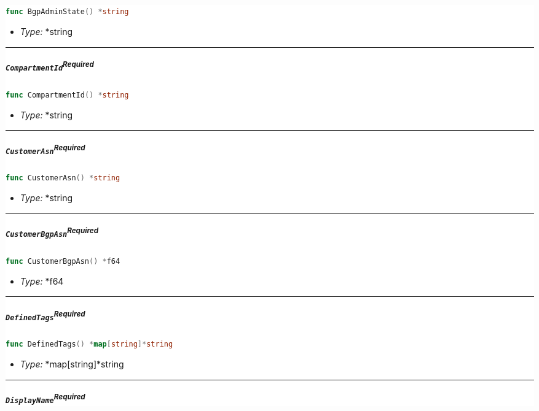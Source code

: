 ```go
func BgpAdminState() *string
```

- *Type:* *string

---

##### `CompartmentId`<sup>Required</sup> <a name="CompartmentId" id="rhizo-co-terraform-provider-oci.coreVirtualCircuit.CoreVirtualCircuit.property.compartmentId"></a>

```go
func CompartmentId() *string
```

- *Type:* *string

---

##### `CustomerAsn`<sup>Required</sup> <a name="CustomerAsn" id="rhizo-co-terraform-provider-oci.coreVirtualCircuit.CoreVirtualCircuit.property.customerAsn"></a>

```go
func CustomerAsn() *string
```

- *Type:* *string

---

##### `CustomerBgpAsn`<sup>Required</sup> <a name="CustomerBgpAsn" id="rhizo-co-terraform-provider-oci.coreVirtualCircuit.CoreVirtualCircuit.property.customerBgpAsn"></a>

```go
func CustomerBgpAsn() *f64
```

- *Type:* *f64

---

##### `DefinedTags`<sup>Required</sup> <a name="DefinedTags" id="rhizo-co-terraform-provider-oci.coreVirtualCircuit.CoreVirtualCircuit.property.definedTags"></a>

```go
func DefinedTags() *map[string]*string
```

- *Type:* *map[string]*string

---

##### `DisplayName`<sup>Required</sup> <a name="DisplayName" id="rhizo-co-terraform-provider-oci.coreVirtualCircuit.CoreVirtualCircuit.property.displayName"></a>
